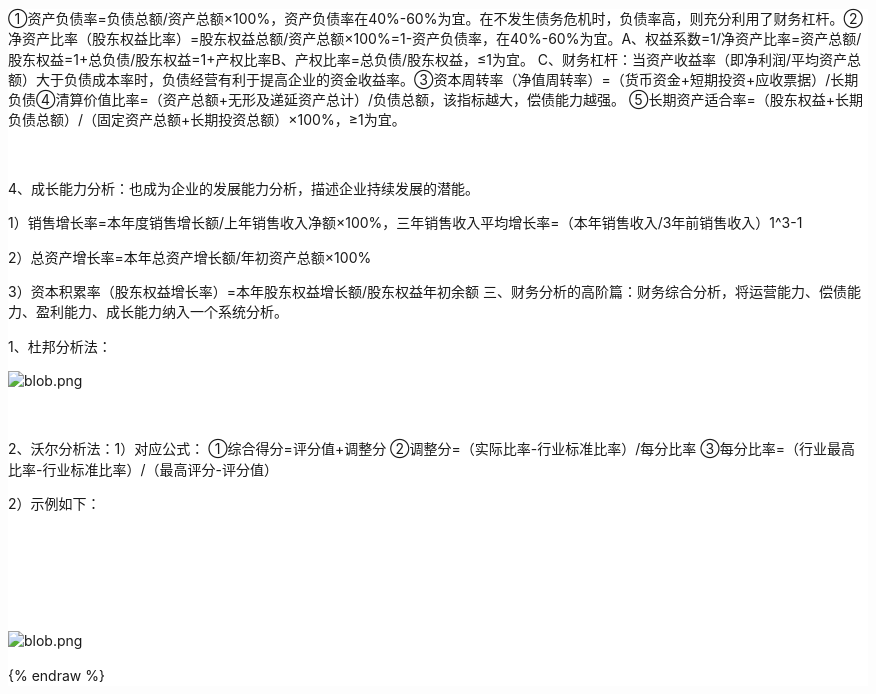 ①资产负债率=负债总额/资产总额×100%，资产负债率在40%-60%为宜。在不发生债务危机时，负债率高，则充分利用了财务杠杆。②净资产比率（股东权益比率）=股东权益总额/资产总额×100%=1-资产负债率，在40%-60%为宜。A、权益系数=1/净资产比率=资产总额/股东权益=1+总负债/股东权益=1+产权比率B、产权比率=总负债/股东权益，≤1为宜。 C、财务杠杆：当资产收益率（即净利润/平均资产总额）大于负债成本率时，负债经营有利于提高企业的资金收益率。③资本周转率（净值周转率）=（货币资金+短期投资+应收票据）/长期负债④清算价值比率=（资产总额+无形及递延资产总计）/负债总额，该指标越大，偿债能力越强。 ⑤长期资产适合率=（股东权益+长期负债总额）/（固定资产总额+长期投资总额）×100%，≥1为宜。</p><p style="font-variant-ligatures: normal; orphans: 2; white-space: normal; widows: 2;"><br/></p><p style="font-variant-ligatures: normal; orphans: 2; white-space: normal; widows: 2;">4、成长能力分析：也成为企业的发展能力分析，描述企业持续发展的潜能。&nbsp;</p><p style="font-variant-ligatures: normal; orphans: 2; white-space: normal; widows: 2;">1）销售增长率=本年度销售增长额/上年销售收入净额×100%，三年销售收入平均增长率=（本年销售收入/3年前销售收入）1^3-1</p><p style="font-variant-ligatures: normal; orphans: 2; white-space: normal; widows: 2;">2）总资产增长率=本年总资产增长额/年初资产总额×100%&nbsp;</p><p style="font-variant-ligatures: normal; orphans: 2; white-space: normal; widows: 2;">3）资本积累率（股东权益增长率）=本年股东权益增长额/股东权益年初余额 三、财务分析的高阶篇：财务综合分析，将运营能力、偿债能力、盈利能力、成长能力纳入一个系统分析。</p><p style="font-variant-ligatures: normal; orphans: 2; white-space: normal; widows: 2;">1、杜邦分析法：</p><p style="font-variant-ligatures: normal; orphans: 2; white-space: normal; widows: 2;"><img src="http://10.1.44.51/uploads/ueditor/php/upload/image/20170228/1488243534.png" title="1488243534.png" alt="blob.png"/></p><p style="font-variant-ligatures: normal; orphans: 2; white-space: normal; widows: 2;"><br/></p><p style="font-variant-ligatures: normal; orphans: 2; white-space: normal; widows: 2;">2、沃尔分析法：1）对应公式： ①综合得分=评分值+调整分 ②调整分=（实际比率-行业标准比率）/每分比率 ③每分比率=（行业最高比率-行业标准比率）/（最高评分-评分值）</p><p style="font-variant-ligatures: normal; orphans: 2; white-space: normal; widows: 2;">2）示例如下：</p><p style="font-variant-ligatures: normal; orphans: 2; white-space: normal; widows: 2;"><br/></p><p><br/></p><p><br/></p><p><img src="/uploads/ueditor/php/upload/image/20170228/1488243644.png" title="1488243644.png" alt="blob.png"/></p>
{% endraw %}
